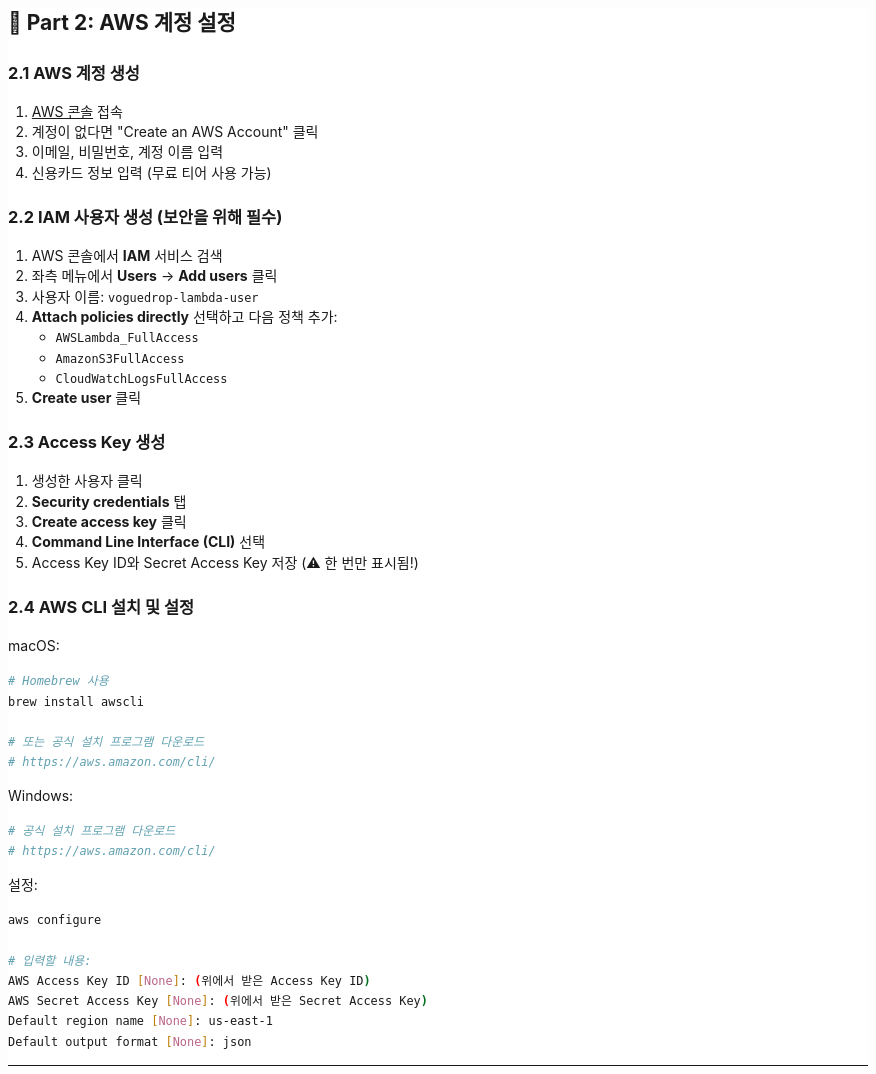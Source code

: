 ## 🔧 Part 2: AWS 계정 설정

### 2.1 AWS 계정 생성

1. [AWS 콘솔](https://aws.amazon.com) 접속
2. 계정이 없다면 "Create an AWS Account" 클릭
3. 이메일, 비밀번호, 계정 이름 입력
4. 신용카드 정보 입력 (무료 티어 사용 가능)

### 2.2 IAM 사용자 생성 (보안을 위해 필수)

1. AWS 콘솔에서 **IAM** 서비스 검색
2. 좌측 메뉴에서 **Users** → **Add users** 클릭
3. 사용자 이름: `voguedrop-lambda-user`
4. **Attach policies directly** 선택하고 다음 정책 추가:
   - `AWSLambda_FullAccess`
   - `AmazonS3FullAccess`
   - `CloudWatchLogsFullAccess`
5. **Create user** 클릭

### 2.3 Access Key 생성

1. 생성한 사용자 클릭
2. **Security credentials** 탭
3. **Create access key** 클릭
4. **Command Line Interface (CLI)** 선택
5. Access Key ID와 Secret Access Key 저장 (⚠️ 한 번만 표시됨!)

### 2.4 AWS CLI 설치 및 설정

macOS:
```bash
# Homebrew 사용
brew install awscli

# 또는 공식 설치 프로그램 다운로드
# https://aws.amazon.com/cli/
```

Windows:
```bash
# 공식 설치 프로그램 다운로드
# https://aws.amazon.com/cli/
```

설정:
```bash
aws configure

# 입력할 내용:
AWS Access Key ID [None]: (위에서 받은 Access Key ID)
AWS Secret Access Key [None]: (위에서 받은 Secret Access Key)
Default region name [None]: us-east-1
Default output format [None]: json
```

---